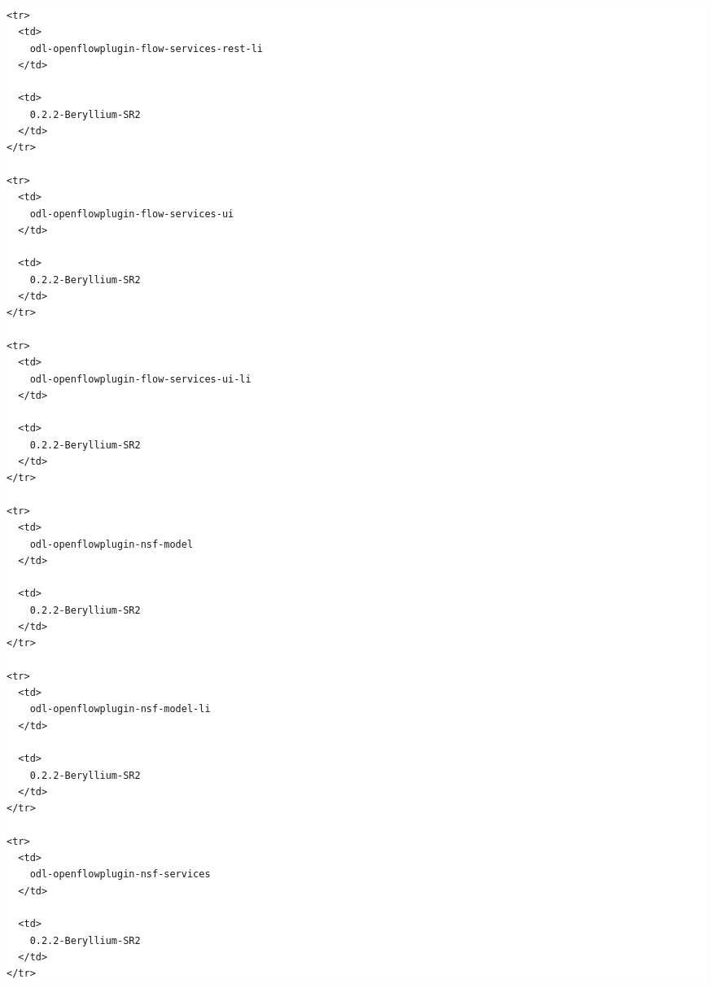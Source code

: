     <tr>
      <td>
        odl-openflowplugin-flow-services-rest-li
      </td>
      
      <td>
        0.2.2-Beryllium-SR2
      </td>
    </tr>
    
    <tr>
      <td>
        odl-openflowplugin-flow-services-ui
      </td>
      
      <td>
        0.2.2-Beryllium-SR2
      </td>
    </tr>
    
    <tr>
      <td>
        odl-openflowplugin-flow-services-ui-li
      </td>
      
      <td>
        0.2.2-Beryllium-SR2
      </td>
    </tr>
    
    <tr>
      <td>
        odl-openflowplugin-nsf-model
      </td>
      
      <td>
        0.2.2-Beryllium-SR2
      </td>
    </tr>
    
    <tr>
      <td>
        odl-openflowplugin-nsf-model-li
      </td>
      
      <td>
        0.2.2-Beryllium-SR2
      </td>
    </tr>
    
    <tr>
      <td>
        odl-openflowplugin-nsf-services
      </td>
      
      <td>
        0.2.2-Beryllium-SR2
      </td>
    </tr>
    